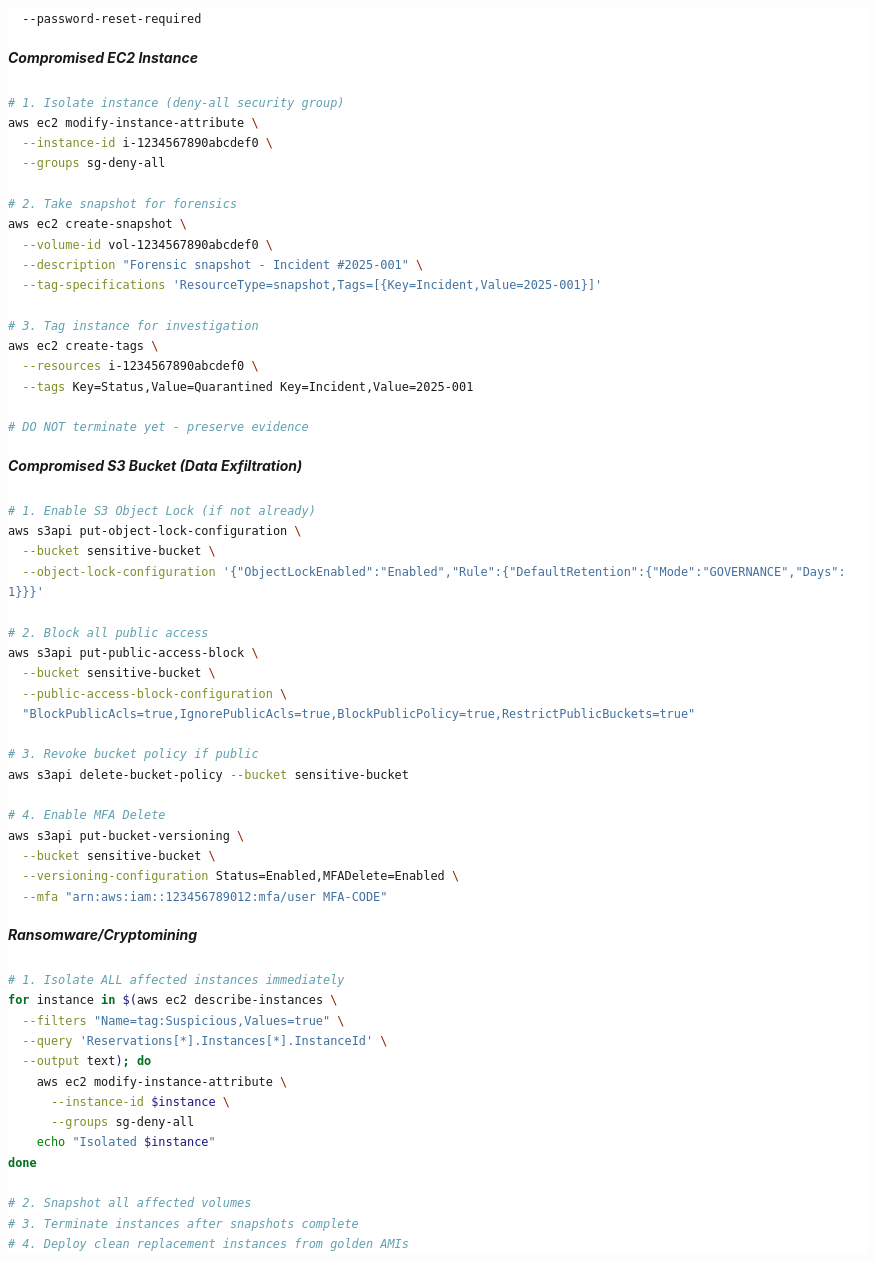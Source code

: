 ```bash
  --password-reset-required
```

##### Compromised EC2 Instance
```bash
# 1. Isolate instance (deny-all security group)
aws ec2 modify-instance-attribute \
  --instance-id i-1234567890abcdef0 \
  --groups sg-deny-all

# 2. Take snapshot for forensics
aws ec2 create-snapshot \
  --volume-id vol-1234567890abcdef0 \
  --description "Forensic snapshot - Incident #2025-001" \
  --tag-specifications 'ResourceType=snapshot,Tags=[{Key=Incident,Value=2025-001}]'

# 3. Tag instance for investigation
aws ec2 create-tags \
  --resources i-1234567890abcdef0 \
  --tags Key=Status,Value=Quarantined Key=Incident,Value=2025-001

# DO NOT terminate yet - preserve evidence
```

##### Compromised S3 Bucket (Data Exfiltration)
```bash
# 1. Enable S3 Object Lock (if not already)
aws s3api put-object-lock-configuration \
  --bucket sensitive-bucket \
  --object-lock-configuration '{"ObjectLockEnabled":"Enabled","Rule":{"DefaultRetention":{"Mode":"GOVERNANCE","Days":1}}}'

# 2. Block all public access
aws s3api put-public-access-block \
  --bucket sensitive-bucket \
  --public-access-block-configuration \
  "BlockPublicAcls=true,IgnorePublicAcls=true,BlockPublicPolicy=true,RestrictPublicBuckets=true"

# 3. Revoke bucket policy if public
aws s3api delete-bucket-policy --bucket sensitive-bucket

# 4. Enable MFA Delete
aws s3api put-bucket-versioning \
  --bucket sensitive-bucket \
  --versioning-configuration Status=Enabled,MFADelete=Enabled \
  --mfa "arn:aws:iam::123456789012:mfa/user MFA-CODE"
```

##### Ransomware/Cryptomining
```bash
# 1. Isolate ALL affected instances immediately
for instance in $(aws ec2 describe-instances \
  --filters "Name=tag:Suspicious,Values=true" \
  --query 'Reservations[*].Instances[*].InstanceId' \
  --output text); do
    aws ec2 modify-instance-attribute \
      --instance-id $instance \
      --groups sg-deny-all
    echo "Isolated $instance"
done

# 2. Snapshot all affected volumes
# 3. Terminate instances after snapshots complete
# 4. Deploy clean replacement instances from golden AMIs
```